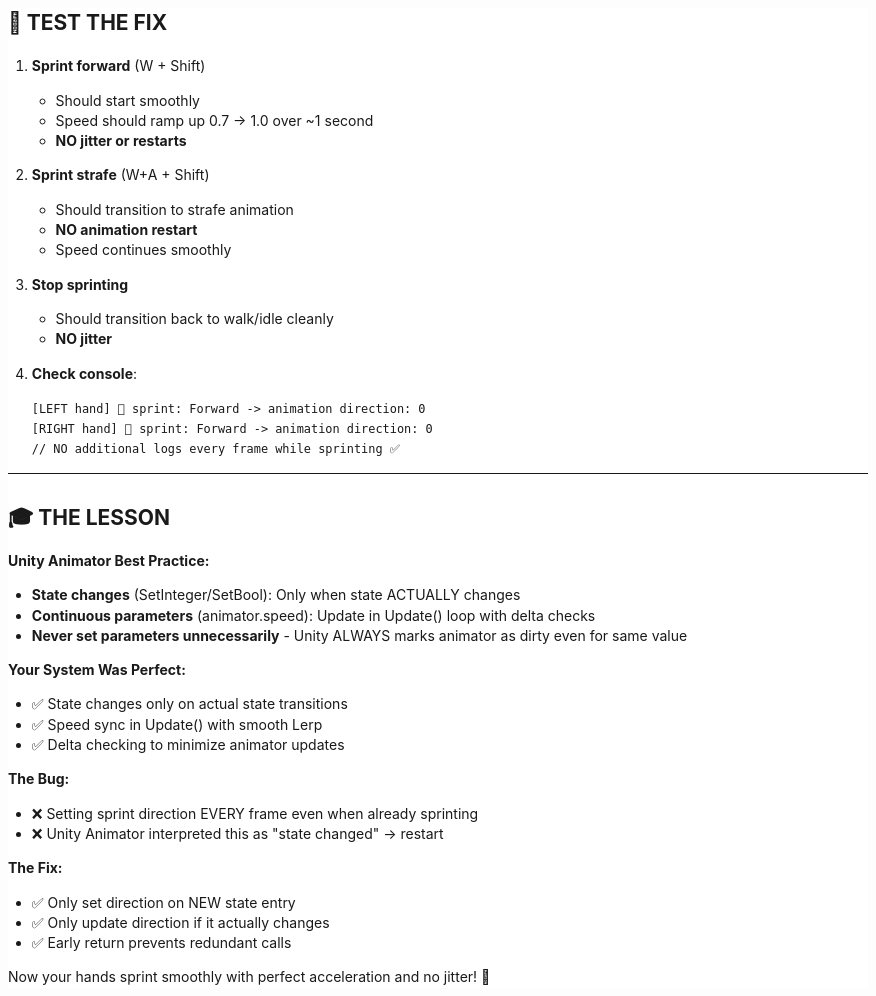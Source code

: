 
## 🧪 TEST THE FIX

1. **Sprint forward** (W + Shift)
   - Should start smoothly
   - Speed should ramp up 0.7 → 1.0 over ~1 second
   - **NO jitter or restarts**

2. **Sprint strafe** (W+A + Shift)
   - Should transition to strafe animation
   - **NO animation restart**
   - Speed continues smoothly

3. **Stop sprinting**
   - Should transition back to walk/idle cleanly
   - **NO jitter**

4. **Check console**:
   ```
   [LEFT hand] 🏃 sprint: Forward -> animation direction: 0
   [RIGHT hand] 🏃 sprint: Forward -> animation direction: 0
   // NO additional logs every frame while sprinting ✅
   ```

---

## 🎓 THE LESSON

**Unity Animator Best Practice:**
- **State changes** (SetInteger/SetBool): Only when state ACTUALLY changes
- **Continuous parameters** (animator.speed): Update in Update() loop with delta checks
- **Never set parameters unnecessarily** - Unity ALWAYS marks animator as dirty even for same value

**Your System Was Perfect:**
- ✅ State changes only on actual state transitions
- ✅ Speed sync in Update() with smooth Lerp
- ✅ Delta checking to minimize animator updates

**The Bug:**
- ❌ Setting sprint direction EVERY frame even when already sprinting
- ❌ Unity Animator interpreted this as "state changed" → restart

**The Fix:**
- ✅ Only set direction on NEW state entry
- ✅ Only update direction if it actually changes
- ✅ Early return prevents redundant calls

Now your hands sprint smoothly with perfect acceleration and no jitter! 🎉
